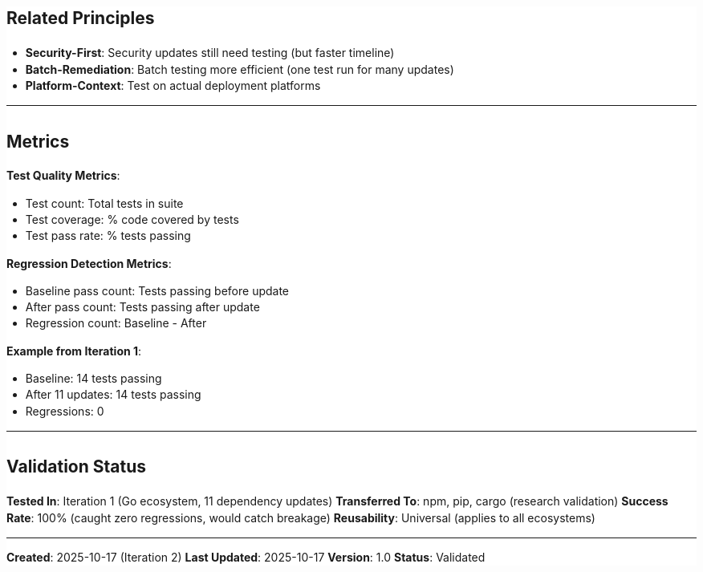 ## Related Principles

- **Security-First**: Security updates still need testing (but faster timeline)
- **Batch-Remediation**: Batch testing more efficient (one test run for many updates)
- **Platform-Context**: Test on actual deployment platforms

---

## Metrics

**Test Quality Metrics**:
- Test count: Total tests in suite
- Test coverage: % code covered by tests
- Test pass rate: % tests passing

**Regression Detection Metrics**:
- Baseline pass count: Tests passing before update
- After pass count: Tests passing after update
- Regression count: Baseline - After

**Example from Iteration 1**:
- Baseline: 14 tests passing
- After 11 updates: 14 tests passing
- Regressions: 0

---

## Validation Status

**Tested In**: Iteration 1 (Go ecosystem, 11 dependency updates)
**Transferred To**: npm, pip, cargo (research validation)
**Success Rate**: 100% (caught zero regressions, would catch breakage)
**Reusability**: Universal (applies to all ecosystems)

---

**Created**: 2025-10-17 (Iteration 2)
**Last Updated**: 2025-10-17
**Version**: 1.0
**Status**: Validated
